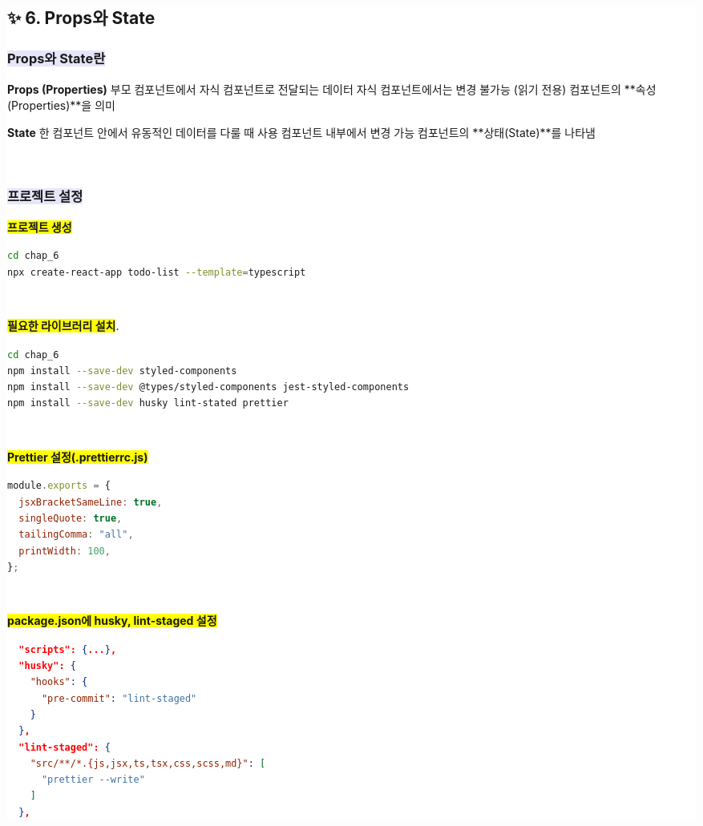 ## ✨ 6. Props와 State

### <span style="background-color:lavender">Props와 State란</span>

**Props (Properties)**
부모 컴포넌트에서 자식 컴포넌트로 전달되는 데이터
자식 컴포넌트에서는 변경 불가능 (읽기 전용)
컴포넌트의 **속성(Properties)**을 의미

**State**
한 컴포넌트 안에서 유동적인 데이터를 다룰 때 사용
컴포넌트 내부에서 변경 가능
컴포넌트의 **상태(State)**를 나타냄

<br />

### <span style="background-color:lavender">프로젝트 설정</span>

**<span style="background-color:yellow">프로젝트 생성</span>**

```bash
cd chap_6
npx create-react-app todo-list --template=typescript
```

<br />

**<span style="background-color:yellow">필요한 라이브러리 설치</span>**.

```bash
cd chap_6
npm install --save-dev styled-components
npm install --save-dev @types/styled-components jest-styled-components
npm install --save-dev husky lint-stated prettier
```

<br />

**<span style="background-color:yellow">Prettier 설정(.prettierrc.js)</span>**

```javascript
module.exports = {
  jsxBracketSameLine: true,
  singleQuote: true,
  tailingComma: "all",
  printWidth: 100,
};
```

<br />

**<span style="background-color:yellow">package.json에 husky, lint-staged 설정</span>**

```json
  "scripts": {...},
  "husky": {
    "hooks": {
      "pre-commit": "lint-staged"
    }
  },
  "lint-staged": {
    "src/**/*.{js,jsx,ts,tsx,css,scss,md}": [
      "prettier --write"
    ]
  },
```
